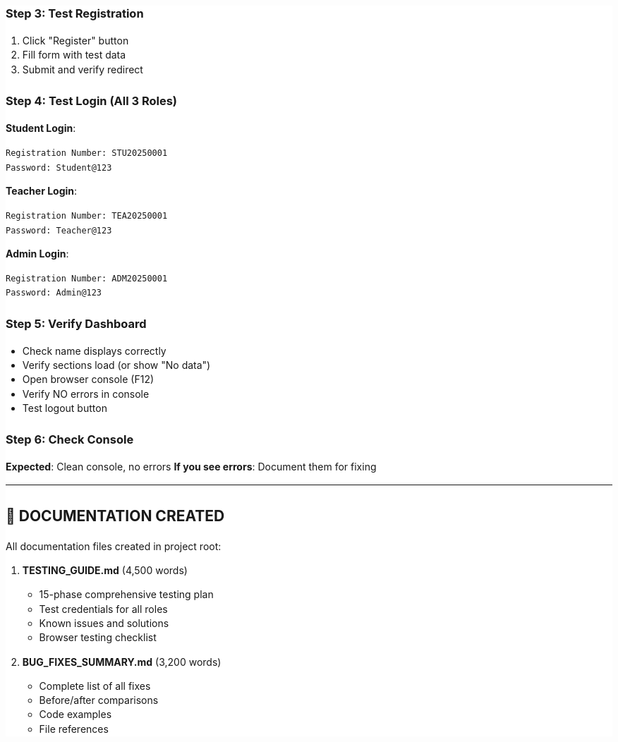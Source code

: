 ### Step 3: Test Registration
1. Click "Register" button
2. Fill form with test data
3. Submit and verify redirect

### Step 4: Test Login (All 3 Roles)

**Student Login**:
```
Registration Number: STU20250001
Password: Student@123
```

**Teacher Login**:
```
Registration Number: TEA20250001
Password: Teacher@123
```

**Admin Login**:
```
Registration Number: ADM20250001
Password: Admin@123
```

### Step 5: Verify Dashboard
- Check name displays correctly
- Verify sections load (or show "No data")
- Open browser console (F12)
- Verify NO errors in console
- Test logout button

### Step 6: Check Console
**Expected**: Clean console, no errors
**If you see errors**: Document them for fixing

---

## 📝 DOCUMENTATION CREATED

All documentation files created in project root:

1. **TESTING_GUIDE.md** (4,500 words)
   - 15-phase comprehensive testing plan
   - Test credentials for all roles
   - Known issues and solutions
   - Browser testing checklist

2. **BUG_FIXES_SUMMARY.md** (3,200 words)
   - Complete list of all fixes
   - Before/after comparisons
   - Code examples
   - File references
